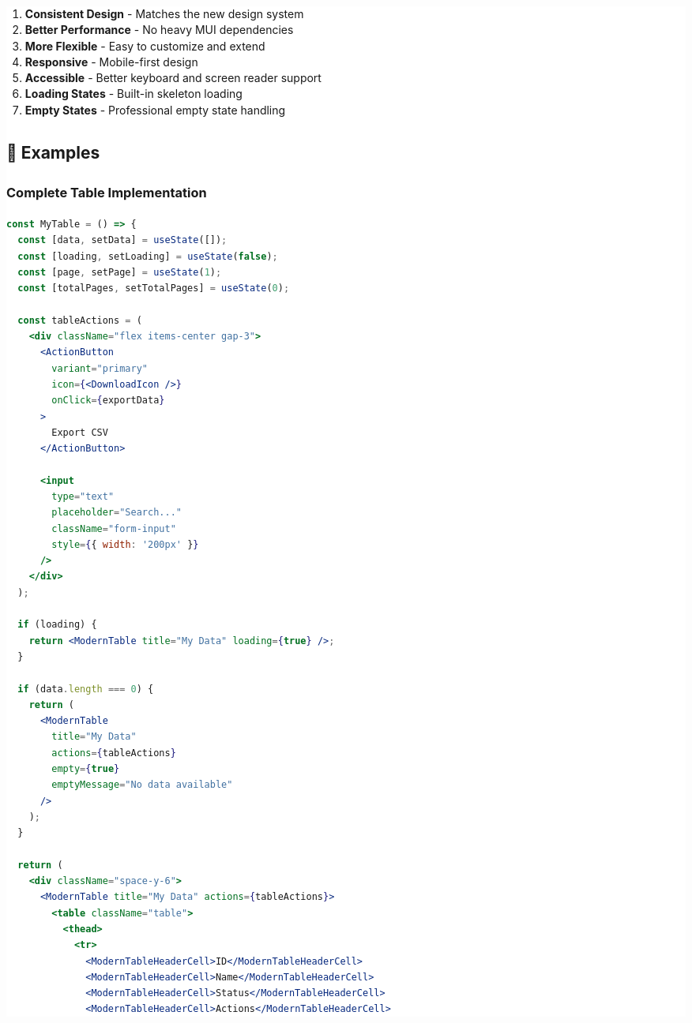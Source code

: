 1. **Consistent Design** - Matches the new design system
2. **Better Performance** - No heavy MUI dependencies
3. **More Flexible** - Easy to customize and extend
4. **Responsive** - Mobile-first design
5. **Accessible** - Better keyboard and screen reader support
6. **Loading States** - Built-in skeleton loading
7. **Empty States** - Professional empty state handling

## 🎯 Examples

### Complete Table Implementation

```jsx
const MyTable = () => {
  const [data, setData] = useState([]);
  const [loading, setLoading] = useState(false);
  const [page, setPage] = useState(1);
  const [totalPages, setTotalPages] = useState(0);

  const tableActions = (
    <div className="flex items-center gap-3">
      <ActionButton 
        variant="primary"
        icon={<DownloadIcon />}
        onClick={exportData}
      >
        Export CSV
      </ActionButton>
      
      <input
        type="text"
        placeholder="Search..."
        className="form-input"
        style={{ width: '200px' }}
      />
    </div>
  );

  if (loading) {
    return <ModernTable title="My Data" loading={true} />;
  }

  if (data.length === 0) {
    return (
      <ModernTable 
        title="My Data" 
        actions={tableActions}
        empty={true} 
        emptyMessage="No data available"
      />
    );
  }

  return (
    <div className="space-y-6">
      <ModernTable title="My Data" actions={tableActions}>
        <table className="table">
          <thead>
            <tr>
              <ModernTableHeaderCell>ID</ModernTableHeaderCell>
              <ModernTableHeaderCell>Name</ModernTableHeaderCell>
              <ModernTableHeaderCell>Status</ModernTableHeaderCell>
              <ModernTableHeaderCell>Actions</ModernTableHeaderCell>
```